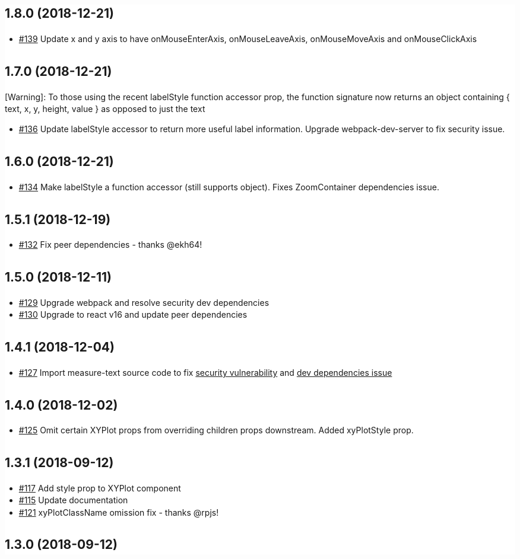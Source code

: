 ## 1.8.0 (2018-12-21)

- [#139](https://github.com/spotify/reactochart/pull/139) Update x and y axis to have onMouseEnterAxis, onMouseLeaveAxis, onMouseMoveAxis and onMouseClickAxis

## 1.7.0 (2018-12-21)

[Warning]: To those using the recent labelStyle function accessor prop, the function signature now returns
an object containing { text, x, y, height, value } as opposed to just the text

- [#136](https://github.com/spotify/reactochart/pull/136) Update labelStyle accessor to return more useful label information. Upgrade webpack-dev-server to fix security issue.

## 1.6.0 (2018-12-21)

- [#134](https://github.com/spotify/reactochart/pull/134)
  Make labelStyle a function accessor (still supports object). Fixes ZoomContainer dependencies issue.

## 1.5.1 (2018-12-19)

- [#132](https://github.com/spotify/reactochart/pull/132) Fix peer dependencies - thanks @ekh64!

## 1.5.0 (2018-12-11)

- [#129](https://github.com/spotify/reactochart/pull/129) Upgrade webpack and resolve security dev dependencies
- [#130](https://github.com/spotify/reactochart/pull/130) Upgrade to react v16 and update peer dependencies

## 1.4.1 (2018-12-04)

- [#127](https://github.com/spotify/reactochart/pull/127) Import measure-text source code to fix [security vulnerability](https://github.com/FormidableLabs/measure-text/issues/5) and [dev dependencies issue](https://github.com/spotify/reactochart/issues/123)

## 1.4.0 (2018-12-02)

- [#125](https://github.com/spotify/reactochart/pull/125) Omit certain XYPlot props from overriding children props downstream. Added xyPlotStyle prop.

## 1.3.1 (2018-09-12)

- [#117](https://github.com/spotify/reactochart/pull/117) Add style prop to XYPlot component
- [#115](https://github.com/spotify/reactochart/pull/115) Update documentation
- [#121](https://github.com/spotify/reactochart/pull/121) xyPlotClassName omission fix - thanks @rpjs!

## 1.3.0 (2018-09-12)
